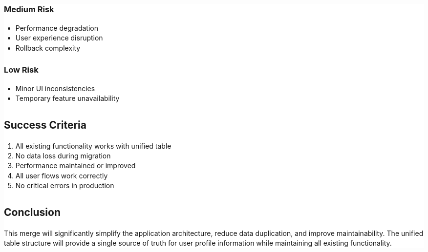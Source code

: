### Medium Risk
- Performance degradation
- User experience disruption
- Rollback complexity

### Low Risk
- Minor UI inconsistencies
- Temporary feature unavailability

## Success Criteria

1. All existing functionality works with unified table
2. No data loss during migration
3. Performance maintained or improved
4. All user flows work correctly
5. No critical errors in production

## Conclusion

This merge will significantly simplify the application architecture, reduce data duplication, and improve maintainability. The unified table structure will provide a single source of truth for user profile information while maintaining all existing functionality.

